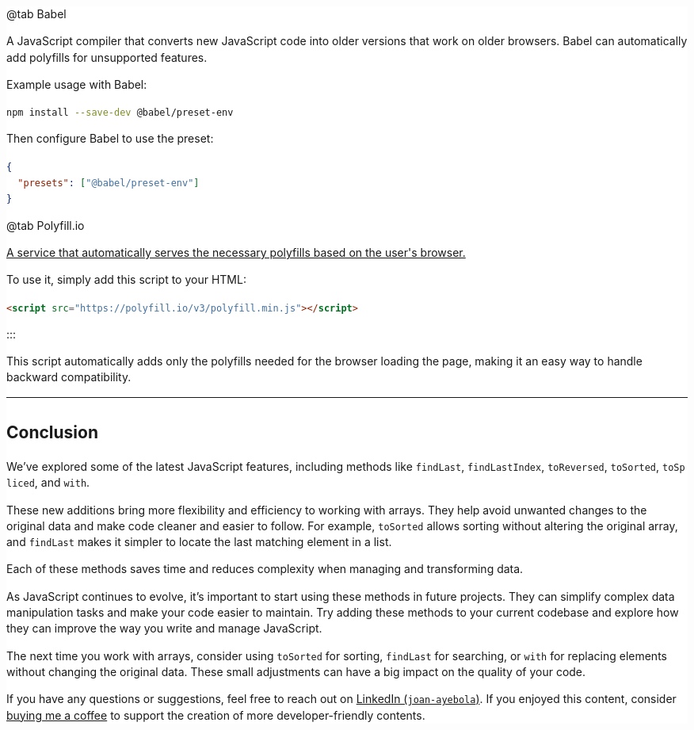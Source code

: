 @tab Babel

A JavaScript compiler that converts new JavaScript code into older versions that work on older browsers. Babel can automatically add polyfills for unsupported features.

Example usage with Babel:

```sh
npm install --save-dev @babel/preset-env
```

Then configure Babel to use the preset:

```json
{
  "presets": ["@babel/preset-env"]
}
```

@tab Polyfill.io

[A service that automatically serves the necessary polyfills based on the user's browser.](http://polyfill.io)

To use it, simply add this script to your HTML:

```html
<script src="https://polyfill.io/v3/polyfill.min.js"></script>
```

:::

This script automatically adds only the polyfills needed for the browser loading the page, making it an easy way to handle backward compatibility.

---

## Conclusion

We’ve explored some of the latest JavaScript features, including methods like `findLast`, `findLastIndex`, `toReversed`, `toSorted`, `toSpliced`, and `with`.

These new additions bring more flexibility and efficiency to working with arrays. They help avoid unwanted changes to the original data and make code cleaner and easier to follow. For example, `toSorted` allows sorting without altering the original array, and `findLast` makes it simpler to locate the last matching element in a list.

Each of these methods saves time and reduces complexity when managing and transforming data.

As JavaScript continues to evolve, it’s important to start using these methods in future projects. They can simplify complex data manipulation tasks and make your code easier to maintain. Try adding these methods to your current codebase and explore how they can improve the way you write and manage JavaScript.

The next time you work with arrays, consider using `toSorted` for sorting, `findLast` for searching, or `with` for replacing elements without changing the original data. These small adjustments can have a big impact on the quality of your code.

If you have any questions or suggestions, feel free to reach out on [LinkedIn (<VPIcon icon="fa-brands fa-linkedin"/>`joan-ayebola`)](https://ng.linkedin.com/in/joan-ayebola). If you enjoyed this content, consider [<VPIcon icon="fas fa-globe"/>buying me a coffee](https://buymeacoffee.com/joanayebola) to support the creation of more developer-friendly contents.